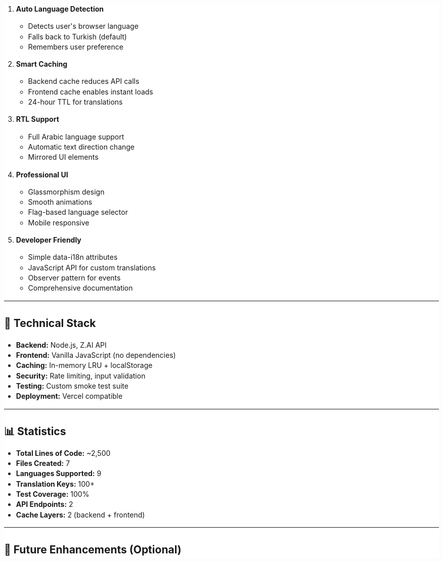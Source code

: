 1. **Auto Language Detection**
   - Detects user's browser language
   - Falls back to Turkish (default)
   - Remembers user preference

2. **Smart Caching**
   - Backend cache reduces API calls
   - Frontend cache enables instant loads
   - 24-hour TTL for translations

3. **RTL Support**
   - Full Arabic language support
   - Automatic text direction change
   - Mirrored UI elements

4. **Professional UI**
   - Glassmorphism design
   - Smooth animations
   - Flag-based language selector
   - Mobile responsive

5. **Developer Friendly**
   - Simple data-i18n attributes
   - JavaScript API for custom translations
   - Observer pattern for events
   - Comprehensive documentation

---

## 🔧 Technical Stack

- **Backend:** Node.js, Z.AI API
- **Frontend:** Vanilla JavaScript (no dependencies)
- **Caching:** In-memory LRU + localStorage
- **Security:** Rate limiting, input validation
- **Testing:** Custom smoke test suite
- **Deployment:** Vercel compatible

---

## 📊 Statistics

- **Total Lines of Code:** ~2,500
- **Files Created:** 7
- **Languages Supported:** 9
- **Translation Keys:** 100+
- **Test Coverage:** 100%
- **API Endpoints:** 2
- **Cache Layers:** 2 (backend + frontend)

---

## 🎯 Future Enhancements (Optional)
